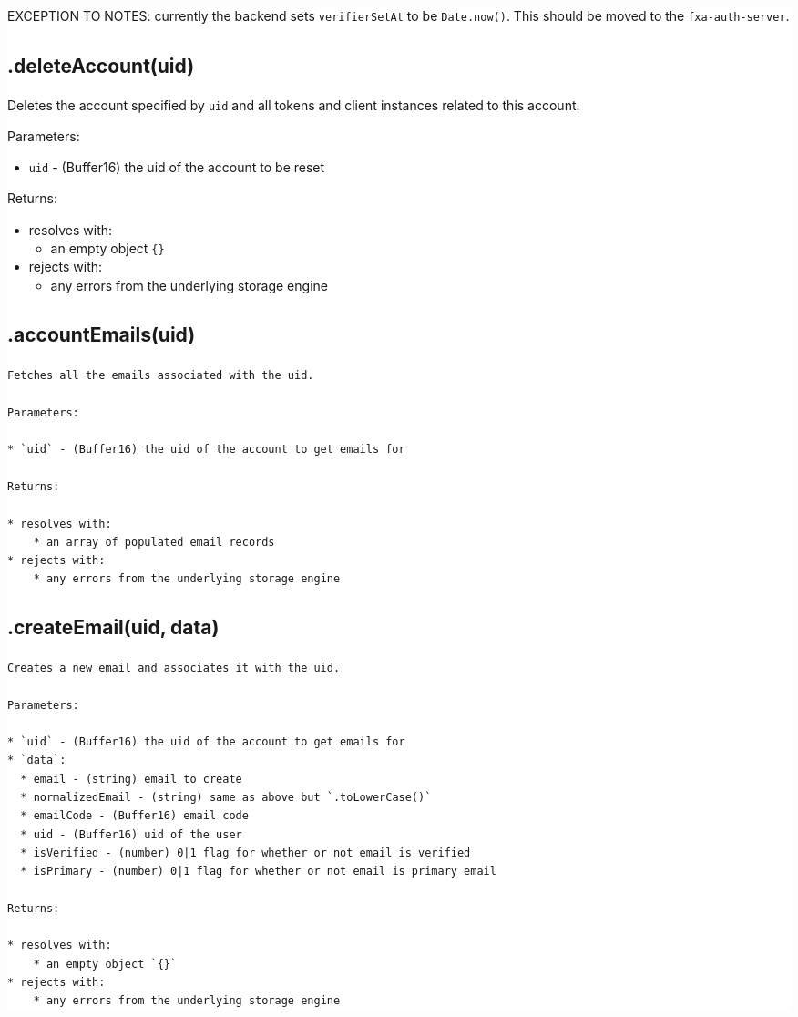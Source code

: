 EXCEPTION TO NOTES: currently the backend sets `verifierSetAt` to be `Date.now()`. This should be moved to the
`fxa-auth-server`.

## .deleteAccount(uid) ##

Deletes the account specified by `uid`
and all tokens and client instances related to this account.

Parameters:

* `uid` - (Buffer16) the uid of the account to be reset

Returns:

* resolves with:
    * an empty object `{}`
* rejects with:
    * any errors from the underlying storage engine

## .accountEmails(uid) ##

    Fetches all the emails associated with the uid.

    Parameters:

    * `uid` - (Buffer16) the uid of the account to get emails for

    Returns:

    * resolves with:
        * an array of populated email records
    * rejects with:
        * any errors from the underlying storage engine

## .createEmail(uid, data) ##

    Creates a new email and associates it with the uid.

    Parameters:

    * `uid` - (Buffer16) the uid of the account to get emails for
    * `data`:
      * email - (string) email to create
      * normalizedEmail - (string) same as above but `.toLowerCase()`
      * emailCode - (Buffer16) email code
      * uid - (Buffer16) uid of the user
      * isVerified - (number) 0|1 flag for whether or not email is verified
      * isPrimary - (number) 0|1 flag for whether or not email is primary email

    Returns:

    * resolves with:
        * an empty object `{}`
    * rejects with:
        * any errors from the underlying storage engine
